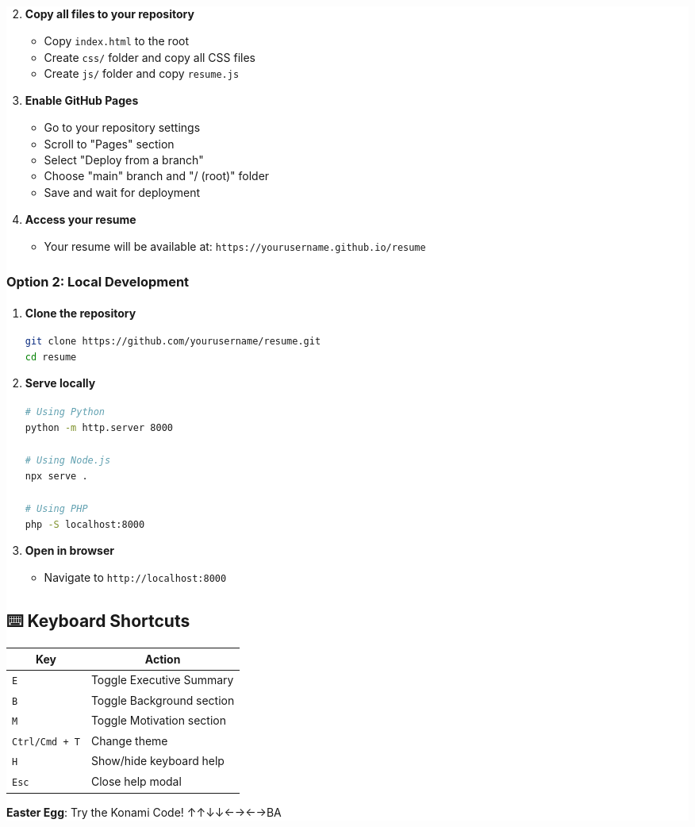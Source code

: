 2. **Copy all files to your repository**
   - Copy `index.html` to the root
   - Create `css/` folder and copy all CSS files
   - Create `js/` folder and copy `resume.js`

3. **Enable GitHub Pages**
   - Go to your repository settings
   - Scroll to "Pages" section
   - Select "Deploy from a branch"
   - Choose "main" branch and "/ (root)" folder
   - Save and wait for deployment

4. **Access your resume**
   - Your resume will be available at: `https://yourusername.github.io/resume`

### Option 2: Local Development

1. **Clone the repository**
   ```bash
   git clone https://github.com/yourusername/resume.git
   cd resume
   ```

2. **Serve locally**
   ```bash
   # Using Python
   python -m http.server 8000
   
   # Using Node.js
   npx serve .
   
   # Using PHP
   php -S localhost:8000
   ```

3. **Open in browser**
   - Navigate to `http://localhost:8000`

## ⌨️ Keyboard Shortcuts

| Key | Action |
|-----|--------|
| `E` | Toggle Executive Summary |
| `B` | Toggle Background section |
| `M` | Toggle Motivation section |
| `Ctrl/Cmd + T` | Change theme |
| `H` | Show/hide keyboard help |
| `Esc` | Close help modal |

**Easter Egg**: Try the Konami Code! ↑↑↓↓←→←→BA
